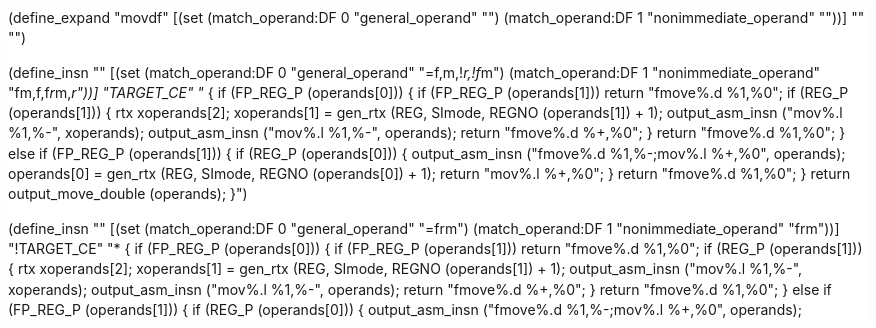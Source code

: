 (define_expand "movdf"
  [(set (match_operand:DF 0 "general_operand" "")
	(match_operand:DF 1 "nonimmediate_operand" ""))]
  ""
  "")

(define_insn ""
  [(set (match_operand:DF 0 "general_operand" "=f,m,!*r,!f*m")
	(match_operand:DF 1 "nonimmediate_operand" "fm,f,f*r*m,*r"))]
  "TARGET_CE"
  "*
{
  if (FP_REG_P (operands[0]))
    {
      if (FP_REG_P (operands[1]))
	return \"fmove%.d %1,%0\";
      if (REG_P (operands[1]))
	{
	  rtx xoperands[2];
	  xoperands[1] = gen_rtx (REG, SImode, REGNO (operands[1]) + 1);
	  output_asm_insn (\"mov%.l %1,%-\", xoperands);
	  output_asm_insn (\"mov%.l %1,%-\", operands);
	  return \"fmove%.d %+,%0\";
	}
      return \"fmove%.d %1,%0\";
    }
  else if (FP_REG_P (operands[1]))
    {
      if (REG_P (operands[0]))
	{
	  output_asm_insn (\"fmove%.d %1,%-\;mov%.l %+,%0\", operands);
	  operands[0] = gen_rtx (REG, SImode, REGNO (operands[0]) + 1);
	  return \"mov%.l %+,%0\";
	}
      return \"fmove%.d %1,%0\";
    }
  return output_move_double (operands);
}")

(define_insn ""
  [(set (match_operand:DF 0 "general_operand" "=frm")
	(match_operand:DF 1 "nonimmediate_operand" "frm"))]
  "!TARGET_CE"
  "*
{
  if (FP_REG_P (operands[0]))
    {
      if (FP_REG_P (operands[1]))
	return \"fmove%.d %1,%0\";
      if (REG_P (operands[1]))
	{
	  rtx xoperands[2];
	  xoperands[1] = gen_rtx (REG, SImode, REGNO (operands[1]) + 1);
	  output_asm_insn (\"mov%.l %1,%-\", xoperands);
	  output_asm_insn (\"mov%.l %1,%-\", operands);
	  return \"fmove%.d %+,%0\";
	}
      return \"fmove%.d %1,%0\";
    }
  else if (FP_REG_P (operands[1]))
    {
      if (REG_P (operands[0]))
	{
	  output_asm_insn (\"fmove%.d %1,%-\;mov%.l %+,%0\", operands);